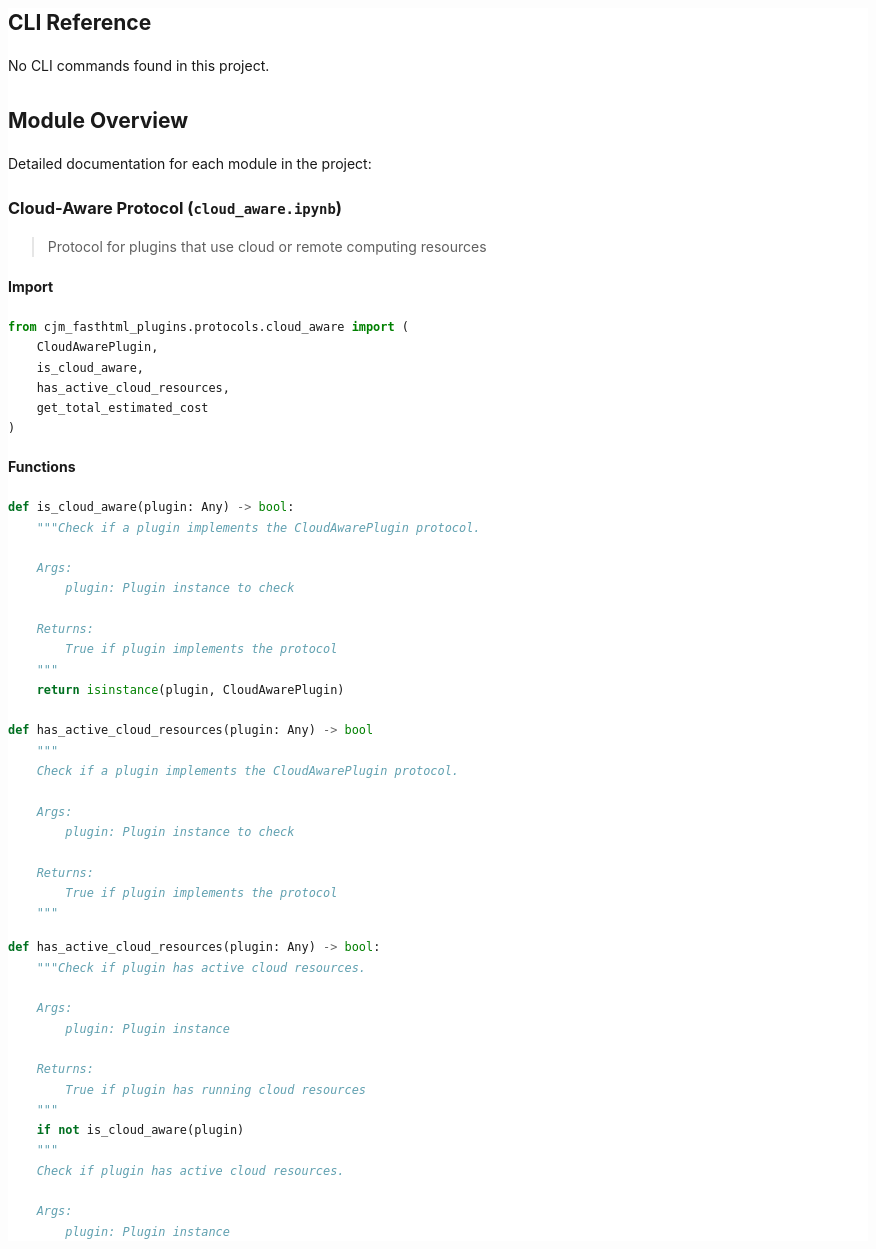 ## CLI Reference

No CLI commands found in this project.

## Module Overview

Detailed documentation for each module in the project:

### Cloud-Aware Protocol (`cloud_aware.ipynb`)

> Protocol for plugins that use cloud or remote computing resources

#### Import

``` python
from cjm_fasthtml_plugins.protocols.cloud_aware import (
    CloudAwarePlugin,
    is_cloud_aware,
    has_active_cloud_resources,
    get_total_estimated_cost
)
```

#### Functions

``` python
def is_cloud_aware(plugin: Any) -> bool:
    """Check if a plugin implements the CloudAwarePlugin protocol.
    
    Args:
        plugin: Plugin instance to check
    
    Returns:
        True if plugin implements the protocol
    """
    return isinstance(plugin, CloudAwarePlugin)

def has_active_cloud_resources(plugin: Any) -> bool
    """
    Check if a plugin implements the CloudAwarePlugin protocol.
    
    Args:
        plugin: Plugin instance to check
    
    Returns:
        True if plugin implements the protocol
    """
```

``` python
def has_active_cloud_resources(plugin: Any) -> bool:
    """Check if plugin has active cloud resources.
    
    Args:
        plugin: Plugin instance
    
    Returns:
        True if plugin has running cloud resources
    """
    if not is_cloud_aware(plugin)
    """
    Check if plugin has active cloud resources.
    
    Args:
        plugin: Plugin instance
```